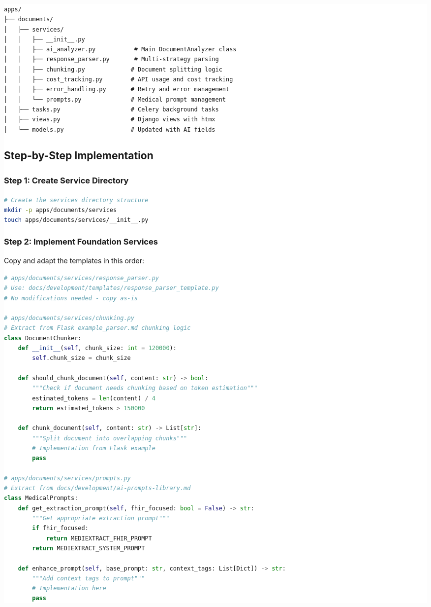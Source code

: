 ```
apps/
├── documents/
│   ├── services/
│   │   ├── __init__.py
│   │   ├── ai_analyzer.py           # Main DocumentAnalyzer class
│   │   ├── response_parser.py       # Multi-strategy parsing
│   │   ├── chunking.py             # Document splitting logic
│   │   ├── cost_tracking.py        # API usage and cost tracking
│   │   ├── error_handling.py       # Retry and error management
│   │   └── prompts.py              # Medical prompt management
│   ├── tasks.py                    # Celery background tasks
│   ├── views.py                    # Django views with htmx
│   └── models.py                   # Updated with AI fields
```

## Step-by-Step Implementation

### Step 1: Create Service Directory

```bash
# Create the services directory structure
mkdir -p apps/documents/services
touch apps/documents/services/__init__.py
```

### Step 2: Implement Foundation Services

Copy and adapt the templates in this order:

```python
# apps/documents/services/response_parser.py
# Use: docs/development/templates/response_parser_template.py
# No modifications needed - copy as-is

# apps/documents/services/chunking.py
# Extract from Flask example_parser.md chunking logic
class DocumentChunker:
    def __init__(self, chunk_size: int = 120000):
        self.chunk_size = chunk_size
    
    def should_chunk_document(self, content: str) -> bool:
        """Check if document needs chunking based on token estimation"""
        estimated_tokens = len(content) / 4
        return estimated_tokens > 150000
    
    def chunk_document(self, content: str) -> List[str]:
        """Split document into overlapping chunks"""
        # Implementation from Flask example
        pass

# apps/documents/services/prompts.py
# Extract from docs/development/ai-prompts-library.md
class MedicalPrompts:
    def get_extraction_prompt(self, fhir_focused: bool = False) -> str:
        """Get appropriate extraction prompt"""
        if fhir_focused:
            return MEDIEXTRACT_FHIR_PROMPT
        return MEDIEXTRACT_SYSTEM_PROMPT
    
    def enhance_prompt(self, base_prompt: str, context_tags: List[Dict]) -> str:
        """Add context tags to prompt"""
        # Implementation here
        pass

```